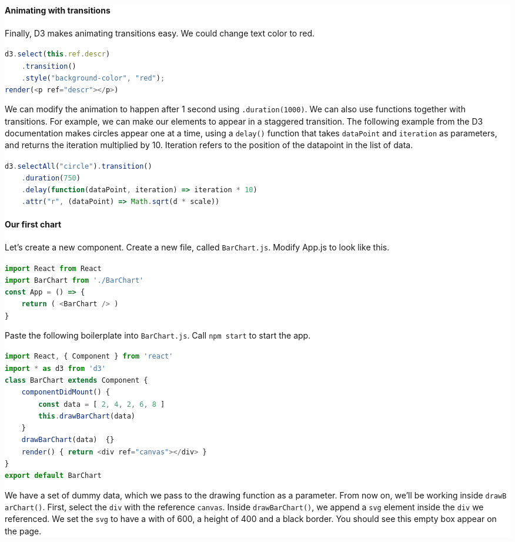 #### Animating with transitions

Finally, D3 makes animating transitions easy. We could change text color to red.

```js
d3.select(this.ref.descr)
    .transition()
    .style("background-color", "red");
render(<p ref="descr"></p>)
```

We can modify the animation to happen after 1 second using `.duration(1000)`. We can also use functions together with transitions. For example, we can make our elements to appear in a staggered transition. The following example from the D3 documentation makes circles appear one at a time, using a `delay()` function that takes `dataPoint` and `iteration` as parameters, and returns the iteration multiplied by 10. Iteration refers to the position of the datapoint in the list of data.

```js
d3.selectAll("circle").transition()
    .duration(750)
    .delay(function(dataPoint, iteration) => iteration * 10)
    .attr("r", (dataPoint) => Math.sqrt(d * scale))
```

#### Our first chart

Let’s create a new component. Create a new file, called `BarChart.js`. Modify App.js to look like this.

```js
import React from React
import BarChart from './BarChart'
const App = () => {
    return ( <BarChart /> )
}
```

Paste the following boilerplate into `BarChart.js`. Call `npm start` to start the app.

```js
import React, { Component } from 'react'
import * as d3 from 'd3'
class BarChart extends Component {
    componentDidMount() {
        const data = [ 2, 4, 2, 6, 8 ]
        this.drawBarChart(data)
    }
    drawBarChart(data)  {}
    render() { return <div ref="canvas"></div> }
}
export default BarChart
```

We have a set of dummy data, which we pass to the drawing function as a parameter. From now on, we’ll be working inside `drawBarChart()`. First, select the `div` with the reference `canvas`. Inside `drawBarChart()`, we append a `svg` element inside the `div` we referenced. We set the `svg` to have a with of 600, a height of 400 and a black border. You should see this empty box appear on the page.
